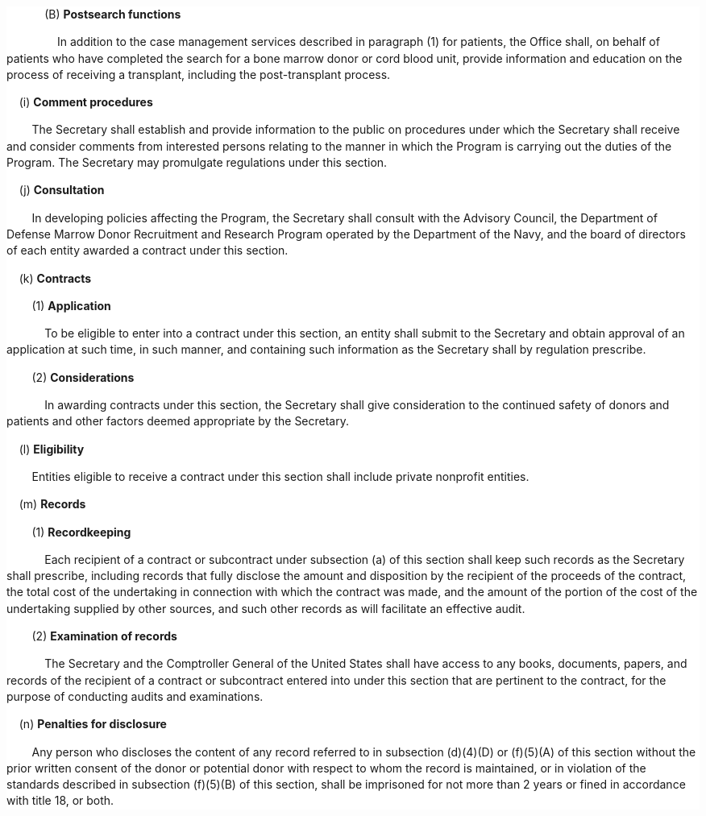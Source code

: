             (B) __Postsearch functions__ 

                In addition to the case management services described in paragraph (1) for patients, the Office shall, on behalf of patients who have completed the search for a bone marrow donor or cord blood unit, provide information and education on the process of receiving a transplant, including the post-transplant process.

    (i) __Comment procedures__ 

        The Secretary shall establish and provide information to the public on procedures under which the Secretary shall receive and consider comments from interested persons relating to the manner in which the Program is carrying out the duties of the Program. The Secretary may promulgate regulations under this section.

    (j) __Consultation__ 

        In developing policies affecting the Program, the Secretary shall consult with the Advisory Council, the Department of Defense Marrow Donor Recruitment and Research Program operated by the Department of the Navy, and the board of directors of each entity awarded a contract under this section.

    (k) __Contracts__ 

        (1) __Application__ 

            To be eligible to enter into a contract under this section, an entity shall submit to the Secretary and obtain approval of an application at such time, in such manner, and containing such information as the Secretary shall by regulation prescribe.

        (2) __Considerations__ 

            In awarding contracts under this section, the Secretary shall give consideration to the continued safety of donors and patients and other factors deemed appropriate by the Secretary.

    (l) __Eligibility__ 

        Entities eligible to receive a contract under this section shall include private nonprofit entities.

    (m) __Records__ 

        (1) __Recordkeeping__ 

            Each recipient of a contract or subcontract under subsection (a) of this section shall keep such records as the Secretary shall prescribe, including records that fully disclose the amount and disposition by the recipient of the proceeds of the contract, the total cost of the undertaking in connection with which the contract was made, and the amount of the portion of the cost of the undertaking supplied by other sources, and such other records as will facilitate an effective audit.

        (2) __Examination of records__ 

            The Secretary and the Comptroller General of the United States shall have access to any books, documents, papers, and records of the recipient of a contract or subcontract entered into under this section that are pertinent to the contract, for the purpose of conducting audits and examinations.

    (n) __Penalties for disclosure__ 

        Any person who discloses the content of any record referred to in subsection (d)(4)(D) or (f)(5)(A) of this section without the prior written consent of the donor or potential donor with respect to whom the record is maintained, or in violation of the standards described in subsection (f)(5)(B) of this section, shall be imprisoned for not more than 2 years or fined in accordance with title 18, or both.
